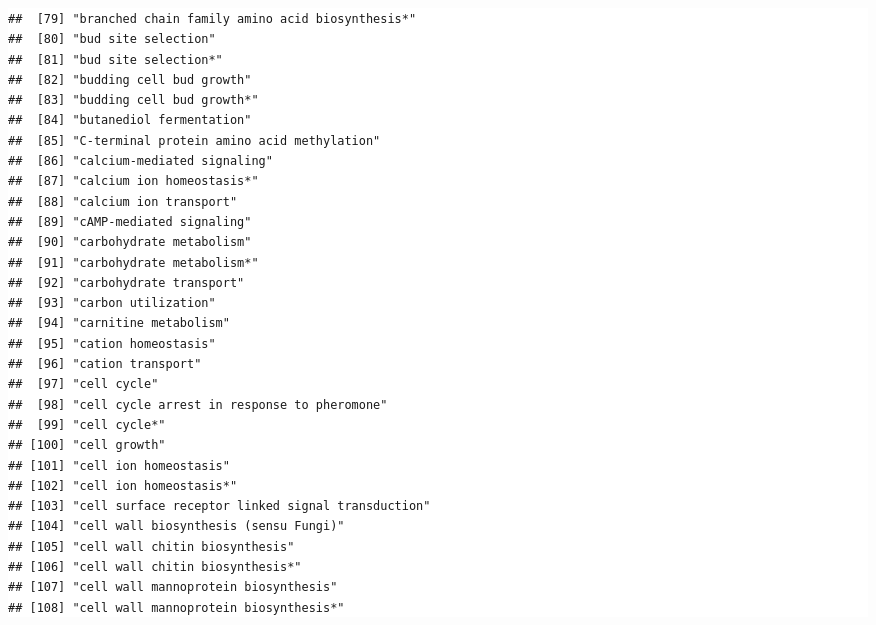     ##  [79] "branched chain family amino acid biosynthesis*"                                    
    ##  [80] "bud site selection"                                                                
    ##  [81] "bud site selection*"                                                               
    ##  [82] "budding cell bud growth"                                                           
    ##  [83] "budding cell bud growth*"                                                          
    ##  [84] "butanediol fermentation"                                                           
    ##  [85] "C-terminal protein amino acid methylation"                                         
    ##  [86] "calcium-mediated signaling"                                                        
    ##  [87] "calcium ion homeostasis*"                                                          
    ##  [88] "calcium ion transport"                                                             
    ##  [89] "cAMP-mediated signaling"                                                           
    ##  [90] "carbohydrate metabolism"                                                           
    ##  [91] "carbohydrate metabolism*"                                                          
    ##  [92] "carbohydrate transport"                                                            
    ##  [93] "carbon utilization"                                                                
    ##  [94] "carnitine metabolism"                                                              
    ##  [95] "cation homeostasis"                                                                
    ##  [96] "cation transport"                                                                  
    ##  [97] "cell cycle"                                                                        
    ##  [98] "cell cycle arrest in response to pheromone"                                        
    ##  [99] "cell cycle*"                                                                       
    ## [100] "cell growth"                                                                       
    ## [101] "cell ion homeostasis"                                                              
    ## [102] "cell ion homeostasis*"                                                             
    ## [103] "cell surface receptor linked signal transduction"                                  
    ## [104] "cell wall biosynthesis (sensu Fungi)"                                              
    ## [105] "cell wall chitin biosynthesis"                                                     
    ## [106] "cell wall chitin biosynthesis*"                                                    
    ## [107] "cell wall mannoprotein biosynthesis"                                               
    ## [108] "cell wall mannoprotein biosynthesis*"                                              